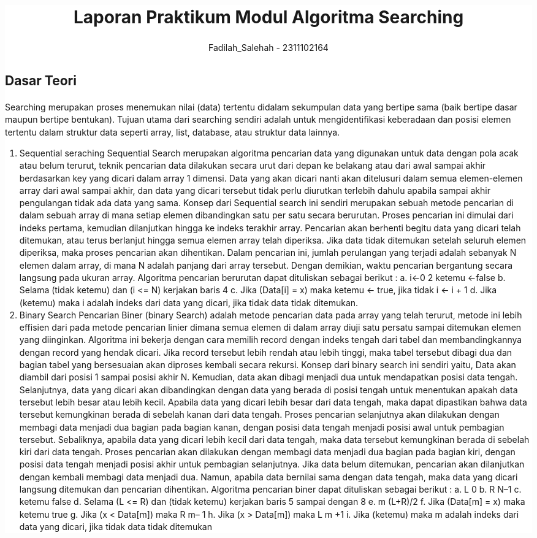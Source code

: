 # <h1 align="center">Laporan Praktikum Modul Algoritma Searching</h1>
<p align="center">Fadilah_Salehah - 2311102164</p>

## Dasar Teori

Searching merupakan proses menemukan nilai (data) tertentu didalam sekumpulan data yang bertipe sama (baik bertipe dasar maupun bertipe bentukan). Tujuan utama dari searching sendiri adalah untuk mengidentifikasi keberadaan dan posisi elemen tertentu dalam struktur data seperti array, list, database, atau struktur data lainnya.
1.	Sequential seraching
Sequential Search merupakan algoritma pencarian data yang digunakan untuk data dengan pola acak atau belum terurut, teknik pencarian data dilakukan secara urut dari depan ke belakang atau dari awal sampai akhir berdasarkan key yang dicari dalam array 1 dimensi. Data yang akan dicari nanti akan ditelusuri dalam semua elemen-elemen array dari awal sampai akhir, dan data yang dicari tersebut tidak perlu diurutkan terlebih dahulu apabila sampai akhir pengulangan tidak ada data yang sama. Konsep dari Sequential search ini sendiri merupakan sebuah metode pencarian di dalam sebuah array di mana setiap elemen dibandingkan satu per satu secara berurutan. Proses pencarian ini dimulai dari indeks pertama, kemudian dilanjutkan hingga ke indeks terakhir array. Pencarian akan berhenti begitu data yang dicari telah ditemukan, atau terus berlanjut hingga semua elemen array telah diperiksa. Jika data tidak ditemukan setelah seluruh elemen diperiksa, maka proses pencarian akan dihentikan. Dalam pencarian ini, jumlah perulangan yang terjadi adalah sebanyak N elemen dalam array, di mana N adalah panjang dari array tersebut. Dengan demikian, waktu pencarian bergantung secara langsung pada ukuran array.
Algoritma pencarian berurutan dapat dituliskan sebagai berikut : 
a.	i←0 2 ketemu ←false 
b.	Selama (tidak ketemu) dan (i <= N) kerjakan baris 4 
c.	Jika (Data[i] = x) maka ketemu ← true, jika tidak i ← i + 1 
d.	Jika (ketemu) maka i adalah indeks dari data yang dicari, jika tidak data tidak ditemukan.
2.	Binary Search
Pencarian   Biner (binary Search) adalah metode pencarian data pada array yang telah terurut, metode ini lebih effisien dari pada metode pencarian linier dimana semua elemen di dalam array diuji satu persatu sampai ditemukan elemen yang diinginkan. Algoritma ini bekerja dengan cara memilih record dengan indeks tengah dari tabel dan membandingkannya dengan record yang hendak dicari. Jika record tersebut lebih rendah atau lebih tinggi, maka tabel tersebut dibagi dua dan bagian tabel yang bersesuaian akan diproses kembali secara rekursi. Konsep dari binary search ini sendiri yaitu, Data akan diambil dari posisi 1 sampai posisi akhir N. Kemudian, data akan dibagi menjadi dua untuk mendapatkan posisi data tengah. Selanjutnya, data yang dicari akan dibandingkan dengan data yang berada di posisi tengah untuk menentukan apakah data tersebut lebih besar atau lebih kecil. Apabila data yang dicari lebih besar dari data tengah, maka dapat dipastikan bahwa data tersebut kemungkinan berada di sebelah kanan dari data tengah. Proses pencarian selanjutnya akan dilakukan dengan membagi data menjadi dua bagian pada bagian kanan, dengan posisi data tengah menjadi posisi awal untuk pembagian tersebut. Sebaliknya, apabila data yang dicari lebih kecil dari data tengah, maka data tersebut kemungkinan berada di sebelah kiri dari data tengah. Proses pencarian akan dilakukan dengan membagi data menjadi dua bagian pada bagian kiri, dengan posisi data tengah menjadi posisi akhir untuk pembagian selanjutnya. Jika data belum ditemukan, pencarian akan dilanjutkan dengan kembali membagi data menjadi dua. Namun, apabila data bernilai sama dengan data tengah, maka data yang dicari langsung ditemukan dan pencarian dihentikan. 
Algoritma pencarian biner dapat dituliskan sebagai berikut : 
a.	L 0 
b.	R N–1 
c.	ketemu false
d.	Selama (L <= R) dan (tidak ketemu) kerjakan baris 5 sampai dengan 8
e.	m (L+R)/2
f.	Jika (Data[m] = x) maka ketemu true
g.	Jika (x < Data[m]) maka R m– 1
h.	Jika (x > Data[m]) maka L m +1
i.	Jika (ketemu) maka m adalah indeks dari data yang dicari, jika tidak data tidak ditemukan
